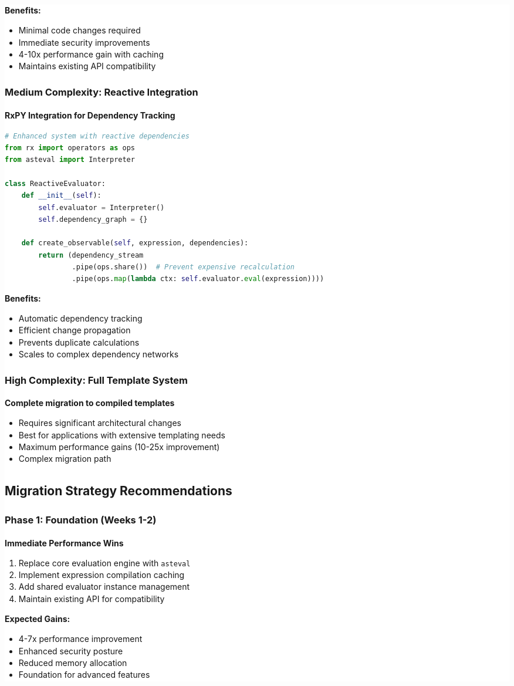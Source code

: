 **Benefits:**
- Minimal code changes required
- Immediate security improvements
- 4-10x performance gain with caching
- Maintains existing API compatibility

### Medium Complexity: Reactive Integration
**RxPY Integration for Dependency Tracking**
```python
# Enhanced system with reactive dependencies
from rx import operators as ops
from asteval import Interpreter

class ReactiveEvaluator:
    def __init__(self):
        self.evaluator = Interpreter()
        self.dependency_graph = {}
    
    def create_observable(self, expression, dependencies):
        return (dependency_stream
                .pipe(ops.share())  # Prevent expensive recalculation
                .pipe(ops.map(lambda ctx: self.evaluator.eval(expression))))
```

**Benefits:**
- Automatic dependency tracking
- Efficient change propagation
- Prevents duplicate calculations
- Scales to complex dependency networks

### High Complexity: Full Template System
**Complete migration to compiled templates**
- Requires significant architectural changes
- Best for applications with extensive templating needs
- Maximum performance gains (10-25x improvement)
- Complex migration path

## Migration Strategy Recommendations

### Phase 1: Foundation (Weeks 1-2)
**Immediate Performance Wins**
1. Replace core evaluation engine with `asteval`
2. Implement expression compilation caching
3. Add shared evaluator instance management
4. Maintain existing API for compatibility

**Expected Gains:**
- 4-7x performance improvement
- Enhanced security posture
- Reduced memory allocation
- Foundation for advanced features
